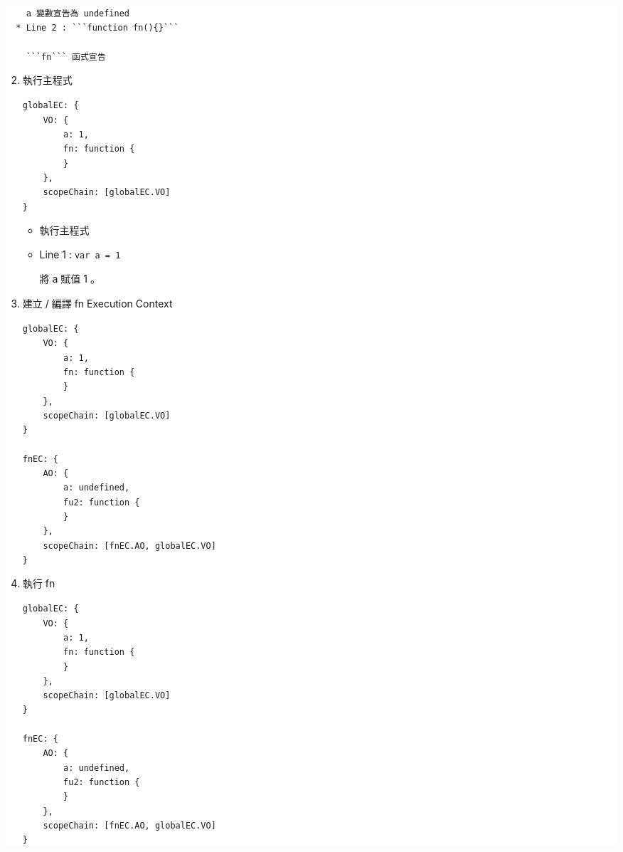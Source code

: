         a 變數宣告為 undefined
      * Line 2 : ```function fn(){}```
       
        ```fn``` 函式宣告

 2. 執行主程式
    ```
    globalEC: {
        VO: {
            a: 1,
            fn: function {
            }
        },
        scopeChain: [globalEC.VO]
    }
    ```
      *  執行主程式
      * Line 1 : ```var a = 1``` 
        
        將 a 賦值 1 。 

 3. 建立 / 編譯 fn Execution Context
    ```
    globalEC: {
        VO: {
            a: 1,
            fn: function {
            }
        },
        scopeChain: [globalEC.VO]
    }

    fnEC: {
        AO: {
            a: undefined,
            fu2: function {
            }
        },
        scopeChain: [fnEC.AO, globalEC.VO]
    }
    ```
    
 4.  執行 fn 
   
        ```
        globalEC: {
            VO: {
                a: 1,
                fn: function {
                }
            },
            scopeChain: [globalEC.VO]
        }

        fnEC: {
            AO: {
                a: undefined,
                fu2: function {
                }
            },
            scopeChain: [fnEC.AO, globalEC.VO]
        }
        ```
